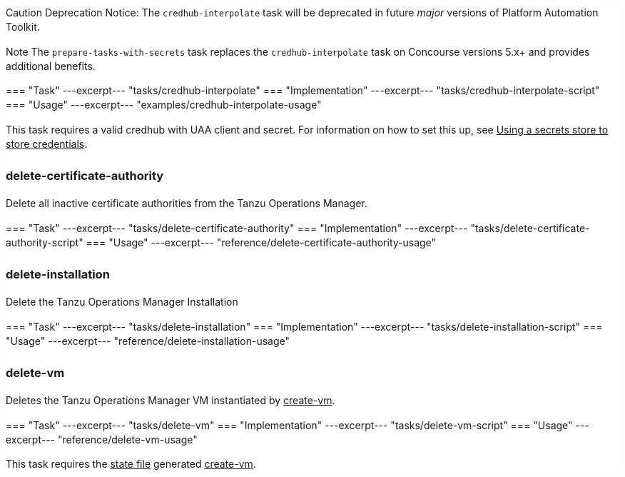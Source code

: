<p class="note caution">
<span class="note__title">Caution</span>
Deprecation Notice:
The <code>credhub-interpolate</code> task will be deprecated in future <em>major</em> versions of Platform Automation Toolkit.</p>

<p class="note">
<span class="note__title">Note</span>
The <code>prepare-tasks-with-secrets</code> task replaces the <code>credhub-interpolate</code> task on Concourse versions 5.x+
and provides additional benefits.</p>

=== "Task"
    ---excerpt--- "tasks/credhub-interpolate"
=== "Implementation"
    ---excerpt--- "tasks/credhub-interpolate-script"
=== "Usage"
    ---excerpt--- "examples/credhub-interpolate-usage"

This task requires a valid credhub with UAA client and secret. For information on how to
set this up, see [Using a secrets store to store credentials](./concepts/secrets-handling.md).

### delete-certificate-authority

Delete all inactive certificate authorities from the Tanzu Operations Manager.

=== "Task"
    ---excerpt--- "tasks/delete-certificate-authority"
=== "Implementation"
    ---excerpt--- "tasks/delete-certificate-authority-script"
=== "Usage"
    ---excerpt--- "reference/delete-certificate-authority-usage"

### delete-installation
Delete the Tanzu Operations Manager Installation

=== "Task"
    ---excerpt--- "tasks/delete-installation"
=== "Implementation"
    ---excerpt--- "tasks/delete-installation-script"
=== "Usage"
    ---excerpt--- "reference/delete-installation-usage"

### delete-vm
Deletes the Tanzu Operations Manager VM instantiated by [create-vm](#create-vm).

=== "Task"
    ---excerpt--- "tasks/delete-vm"
=== "Implementation"
    ---excerpt--- "tasks/delete-vm-script"
=== "Usage"
    ---excerpt--- "reference/delete-vm-usage"

This task requires the [state file](./inputs-outputs.md#state) generated [create-vm](#create-vm).
